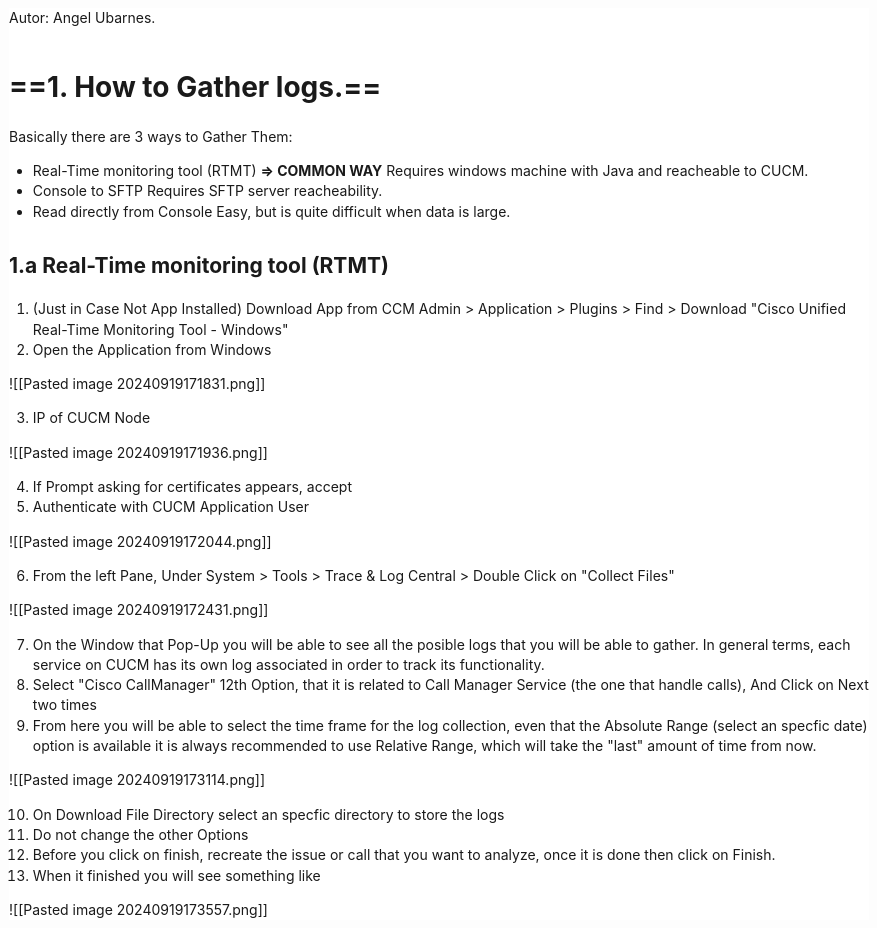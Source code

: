 Autor: Angel Ubarnes.

# ==1. How to Gather logs.==

Basically there are 3 ways to Gather Them:
-  Real-Time monitoring tool (RTMT) **⇒ COMMON WAY**
Requires windows machine with Java and reacheable to CUCM.
-  Console to SFTP
Requires SFTP server reacheability.
-  Read directly from Console
Easy, but is quite difficult when data is large.

## 1.a Real-Time monitoring tool (RTMT)


1. (Just in Case Not App Installed) Download App from CCM Admin > Application > Plugins > Find > Download "Cisco Unified Real-Time Monitoring Tool - Windows"
2. Open the Application from Windows

![[Pasted image 20240919171831.png]]

3. IP of CUCM Node

![[Pasted image 20240919171936.png]]

4. If Prompt asking for certificates appears, accept 
5. Authenticate with CUCM Application User

![[Pasted image 20240919172044.png]]

6. From the left Pane, Under System > Tools > Trace & Log Central > Double Click on "Collect Files"

![[Pasted image 20240919172431.png]]

7. On the Window that Pop-Up you will be able to see all the posible logs that you will be able to gather. In general terms, each service on CUCM has its own log associated in order to track its functionality.
8. Select "Cisco CallManager" 12th Option, that it is related to Call Manager Service (the one that handle calls), And Click on Next two times
9. From here you will be able to select the time frame for the log collection, even that the Absolute Range (select an specfic date) option is available it is always recommended to use Relative Range, which will take the "last" amount of time from now.

![[Pasted image 20240919173114.png]]

10. On Download File Directory select an specfic directory to store the logs
11. Do not change the other Options
12. Before you click on finish, recreate the issue or call that you want to analyze, once it is done then click on Finish.
13. When it finished you will see something like

![[Pasted image 20240919173557.png]]
